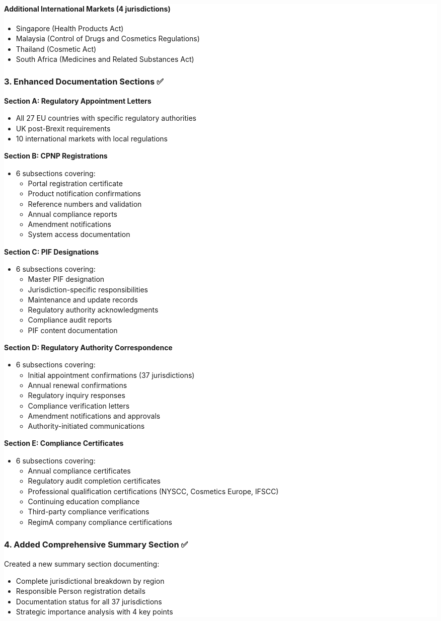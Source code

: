 #### Additional International Markets (4 jurisdictions)
- Singapore (Health Products Act)
- Malaysia (Control of Drugs and Cosmetics Regulations)
- Thailand (Cosmetic Act)
- South Africa (Medicines and Related Substances Act)

### 3. Enhanced Documentation Sections ✅

**Section A: Regulatory Appointment Letters**
- All 27 EU countries with specific regulatory authorities
- UK post-Brexit requirements
- 10 international markets with local regulations

**Section B: CPNP Registrations**
- 6 subsections covering:
  - Portal registration certificate
  - Product notification confirmations
  - Reference numbers and validation
  - Annual compliance reports
  - Amendment notifications
  - System access documentation

**Section C: PIF Designations**
- 6 subsections covering:
  - Master PIF designation
  - Jurisdiction-specific responsibilities
  - Maintenance and update records
  - Regulatory authority acknowledgments
  - Compliance audit reports
  - PIF content documentation

**Section D: Regulatory Authority Correspondence**
- 6 subsections covering:
  - Initial appointment confirmations (37 jurisdictions)
  - Annual renewal confirmations
  - Regulatory inquiry responses
  - Compliance verification letters
  - Amendment notifications and approvals
  - Authority-initiated communications

**Section E: Compliance Certificates**
- 6 subsections covering:
  - Annual compliance certificates
  - Regulatory audit completion certificates
  - Professional qualification certifications (NYSCC, Cosmetics Europe, IFSCC)
  - Continuing education compliance
  - Third-party compliance verifications
  - RegimA company compliance certifications

### 4. Added Comprehensive Summary Section ✅

Created a new summary section documenting:
- Complete jurisdictional breakdown by region
- Responsible Person registration details
- Documentation status for all 37 jurisdictions
- Strategic importance analysis with 4 key points
